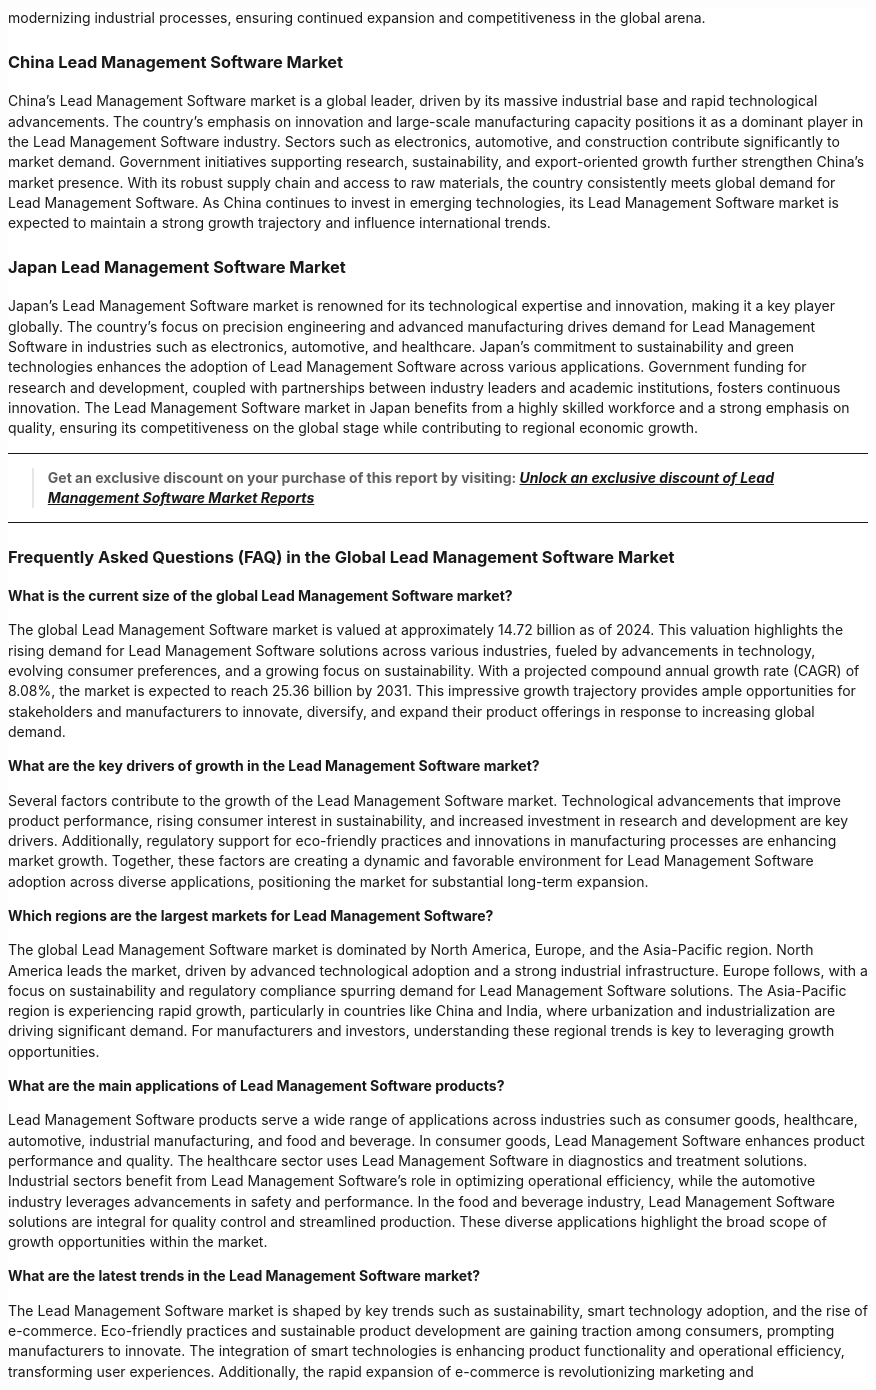 modernizing industrial processes, ensuring continued expansion and competitiveness in the global arena.</p><h3>China Lead Management Software Market</h3><p>China&rsquo;s Lead Management Software market is a global leader, driven by its massive industrial base and rapid technological advancements. The country&rsquo;s emphasis on innovation and large-scale manufacturing capacity positions it as a dominant player in the Lead Management Software industry. Sectors such as electronics, automotive, and construction contribute significantly to market demand. Government initiatives supporting research, sustainability, and export-oriented growth further strengthen China&rsquo;s market presence. With its robust supply chain and access to raw materials, the country consistently meets global demand for Lead Management Software. As China continues to invest in emerging technologies, its Lead Management Software market is expected to maintain a strong growth trajectory and influence international trends.</p><h3>Japan Lead Management Software Market</h3><p>Japan&rsquo;s Lead Management Software market is renowned for its technological expertise and innovation, making it a key player globally. The country&rsquo;s focus on precision engineering and advanced manufacturing drives demand for Lead Management Software in industries such as electronics, automotive, and healthcare. Japan&rsquo;s commitment to sustainability and green technologies enhances the adoption of Lead Management Software across various applications. Government funding for research and development, coupled with partnerships between industry leaders and academic institutions, fosters continuous innovation. The Lead Management Software market in Japan benefits from a highly skilled workforce and a strong emphasis on quality, ensuring its competitiveness on the global stage while contributing to regional economic growth.</p><hr /><blockquote><p><strong>Get an exclusive discount on your purchase of this report by visiting: <em><a href="://marketresearchpulse.com/ask-for-discount/84545?utm_source=Github&amp;utm_medium=052">Unlock an exclusive discount of Lead Management Software Market Reports</a></em>&nbsp;</strong></p></blockquote><hr /><h3>Frequently Asked Questions (FAQ) in the Global Lead Management Software Market</h3><p><strong>What is the current size of the global Lead Management Software market?</strong></p><p>The global Lead Management Software market is valued at approximately 14.72 billion as of 2024. This valuation highlights the rising demand for Lead Management Software solutions across various industries, fueled by advancements in technology, evolving consumer preferences, and a growing focus on sustainability. With a projected compound annual growth rate (CAGR) of 8.08%, the market is expected to reach 25.36 billion by 2031. This impressive growth trajectory provides ample opportunities for stakeholders and manufacturers to innovate, diversify, and expand their product offerings in response to increasing global demand.</p><p><strong>What are the key drivers of growth in the Lead Management Software market?</strong></p><p>Several factors contribute to the growth of the Lead Management Software market. Technological advancements that improve product performance, rising consumer interest in sustainability, and increased investment in research and development are key drivers. Additionally, regulatory support for eco-friendly practices and innovations in manufacturing processes are enhancing market growth. Together, these factors are creating a dynamic and favorable environment for Lead Management Software adoption across diverse applications, positioning the market for substantial long-term expansion.</p><p><strong>Which regions are the largest markets for Lead Management Software?</strong></p><p>The global Lead Management Software market is dominated by North America, Europe, and the Asia-Pacific region. North America leads the market, driven by advanced technological adoption and a strong industrial infrastructure. Europe follows, with a focus on sustainability and regulatory compliance spurring demand for Lead Management Software solutions. The Asia-Pacific region is experiencing rapid growth, particularly in countries like China and India, where urbanization and industrialization are driving significant demand. For manufacturers and investors, understanding these regional trends is key to leveraging growth opportunities.</p><p><strong>What are the main applications of Lead Management Software products?</strong></p><p>Lead Management Software products serve a wide range of applications across industries such as consumer goods, healthcare, automotive, industrial manufacturing, and food and beverage. In consumer goods, Lead Management Software enhances product performance and quality. The healthcare sector uses Lead Management Software in diagnostics and treatment solutions. Industrial sectors benefit from Lead Management Software&rsquo;s role in optimizing operational efficiency, while the automotive industry leverages advancements in safety and performance. In the food and beverage industry, Lead Management Software solutions are integral for quality control and streamlined production. These diverse applications highlight the broad scope of growth opportunities within the market.</p><p><strong>What are the latest trends in the Lead Management Software market?</strong></p><p>The Lead Management Software market is shaped by key trends such as sustainability, smart technology adoption, and the rise of e-commerce. Eco-friendly practices and sustainable product development are gaining traction among consumers, prompting manufacturers to innovate. The integration of smart technologies is enhancing product functionality and operational efficiency, transforming user experiences. Additionally, the rapid expansion of e-commerce is revolutionizing marketing and